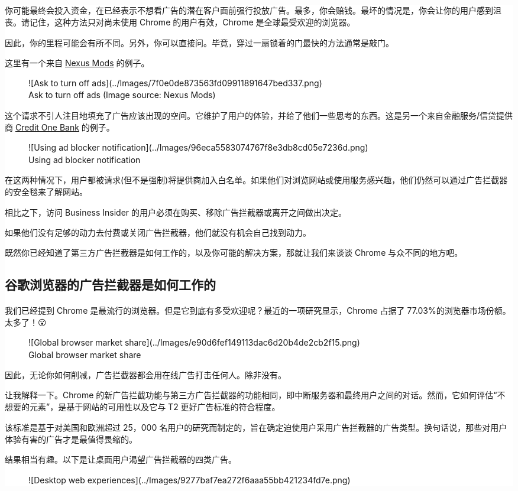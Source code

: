 你可能最终会投入资金，在已经表示不想看广告的潜在客户面前强行投放广告。最多，你会赔钱。最坏的情况是，你会让你的用户感到沮丧。请记住，这种方法只对尚未使用 Chrome 的用户有效，Chrome 是全球最受欢迎的浏览器。

因此，你的里程可能会有所不同。另外，你可以直接问。毕竟，穿过一扇锁着的门最快的方法通常是敲门。

这里有一个来自 [Nexus Mods](https://www.nexusmods.com/) 的例子。

<figure id="attachment_31608" aria-describedby="caption-attachment-31608" style="width: 1243px" class="wp-caption aligncenter">![Ask to turn off ads](../Images/7f0e0de873563fd09911891647bed337.png)

<figcaption id="caption-attachment-31608" class="wp-caption-text">Ask to turn off ads (Image source: Nexus Mods)</figcaption>

</figure>

这个请求不引人注目地填充了广告应该出现的空间。它维护了用户的体验，并给了他们一些思考的东西。这是另一个来自金融服务/信贷提供商 [Credit One Bank](https://www.creditonebank.com/) 的例子。

<figure id="attachment_31609" aria-describedby="caption-attachment-31609" style="width: 1772px" class="wp-caption aligncenter">![Using ad blocker notification](../Images/96eca5583074767f8e3db8cd05e7236d.png)

<figcaption id="caption-attachment-31609" class="wp-caption-text">Using ad blocker notification</figcaption>

</figure>

在这两种情况下，用户都被请求(但不是强制)将提供商加入白名单。如果他们对浏览网站或使用服务感兴趣，他们仍然可以通过广告拦截器的安全毯来了解网站。

相比之下，访问 Business Insider 的用户必须在购买、移除广告拦截器或离开之间做出决定。

如果他们没有足够的动力去付费或关闭广告拦截器，他们就没有机会自己找到动力。

既然你已经知道了第三方广告拦截器是如何工作的，以及你可能的解决方案，那就让我们来谈谈 Chrome 与众不同的地方吧。

## 谷歌浏览器的广告拦截器是如何工作的

我们已经提到 Chrome 是最流行的浏览器。但是它到底有多受欢迎呢？最近的一项研究显示，Chrome 占据了 77.03%的浏览器市场份额。太多了！😮

<figure id="attachment_31612" aria-describedby="caption-attachment-31612" style="width: 1280px" class="wp-caption aligncenter">![Global browser market share](../Images/e90d6fef149113dac6d20b4de2cb2f15.png)

<figcaption id="caption-attachment-31612" class="wp-caption-text">Global browser market share</figcaption>

</figure>

因此，无论你如何削减，广告拦截器都会用在线广告打击任何人。除非没有。

让我解释一下。Chrome 的新广告拦截功能与第三方广告拦截器的功能相同，即中断服务器和最终用户之间的对话。然而，它如何评估“不想要的元素”，是基于网站的可用性以及它与 T2 更好广告标准的符合程度。

该标准是基于对美国和欧洲超过 25，000 名用户的研究而制定的，旨在确定迫使用户采用广告拦截器的广告类型。换句话说，那些对用户体验有害的广告才是最值得畏缩的。

结果相当有趣。以下是让桌面用户渴望广告拦截器的四类广告。

<figure id="attachment_31614" aria-describedby="caption-attachment-31614" style="width: 1210px" class="wp-caption aligncenter">![Desktop web experiences](../Images/9277baf7ea272f6aaa55bb421234fd7e.png)
